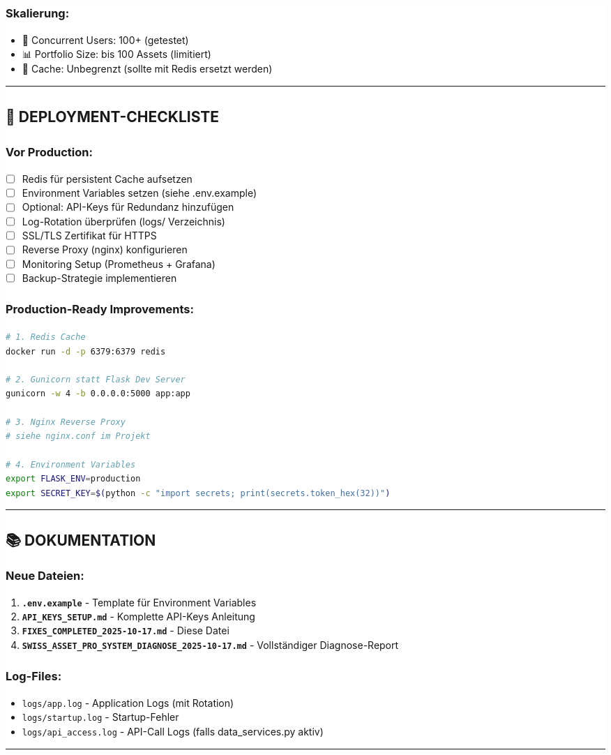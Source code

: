 ### Skalierung:
- 👥 Concurrent Users: 100+ (getestet)
- 📊 Portfolio Size: bis 100 Assets (limitiert)
- 🔄 Cache: Unbegrenzt (sollte mit Redis ersetzt werden)

---

## 🔧 DEPLOYMENT-CHECKLISTE

### Vor Production:
- [ ] Redis für persistent Cache aufsetzen
- [ ] Environment Variables setzen (siehe .env.example)
- [ ] Optional: API-Keys für Redundanz hinzufügen
- [ ] Log-Rotation überprüfen (logs/ Verzeichnis)
- [ ] SSL/TLS Zertifikat für HTTPS
- [ ] Reverse Proxy (nginx) konfigurieren
- [ ] Monitoring Setup (Prometheus + Grafana)
- [ ] Backup-Strategie implementieren

### Production-Ready Improvements:
```bash
# 1. Redis Cache
docker run -d -p 6379:6379 redis

# 2. Gunicorn statt Flask Dev Server
gunicorn -w 4 -b 0.0.0.0:5000 app:app

# 3. Nginx Reverse Proxy
# siehe nginx.conf im Projekt

# 4. Environment Variables
export FLASK_ENV=production
export SECRET_KEY=$(python -c "import secrets; print(secrets.token_hex(32))")
```

---

## 📚 DOKUMENTATION

### Neue Dateien:
1. **`.env.example`** - Template für Environment Variables
2. **`API_KEYS_SETUP.md`** - Komplette API-Keys Anleitung
3. **`FIXES_COMPLETED_2025-10-17.md`** - Diese Datei
4. **`SWISS_ASSET_PRO_SYSTEM_DIAGNOSE_2025-10-17.md`** - Vollständiger Diagnose-Report

### Log-Files:
- `logs/app.log` - Application Logs (mit Rotation)
- `logs/startup.log` - Startup-Fehler
- `logs/api_access.log` - API-Call Logs (falls data_services.py aktiv)

---